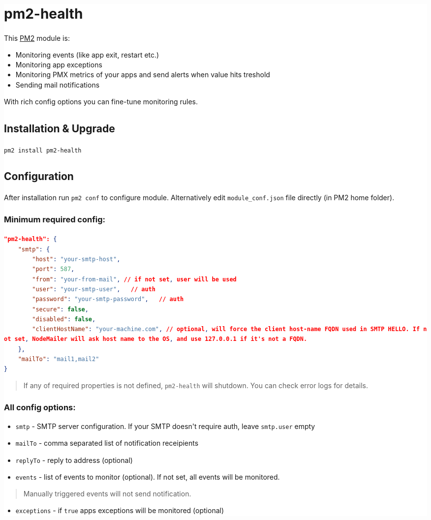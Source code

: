 # pm2-health
This [PM2](http://pm2.keymetrics.io/) module is:
* Monitoring events (like app exit, restart etc.)
* Monitoring app exceptions
* Monitoring PMX metrics of your apps and send alerts when value hits treshold
* Sending mail notifications

With rich config options you can fine-tune monitoring rules.

## Installation & Upgrade

`pm2 install pm2-health`

## Configuration

After installation run `pm2 conf` to configure module. Alternatively edit `module_conf.json` file directly (in PM2 home folder).

### Minimum required config:

```json
"pm2-health": {
    "smtp": {
        "host": "your-smtp-host",
        "port": 587,
        "from": "your-from-mail", // if not set, user will be used
        "user": "your-smtp-user",   // auth
        "password": "your-smtp-password",   // auth
        "secure": false,
        "disabled": false,
        "clientHostName": "your-machine.com", // optional, will force the client host-name FQDN used in SMTP HELLO. If not set, NodeMailer will ask host name to the OS, and use 127.0.0.1 if it's not a FQDN.
    },
    "mailTo": "mail1,mail2"
}
```
> If any of required properties is not defined, `pm2-health` will shutdown. You can check error logs for details.

### All config options:

* `smtp` - SMTP server configuration. If your SMTP doesn't require auth, leave `smtp.user` empty

* `mailTo` - comma separated list of notification receipients

* `replyTo` - reply to address (optional)

* `events` - list of events to monitor (optional). If not set, all events will be monitored. 

> Manually triggered events will not send notification.

* `exceptions` - if `true` apps exceptions will be monitored (optional)
